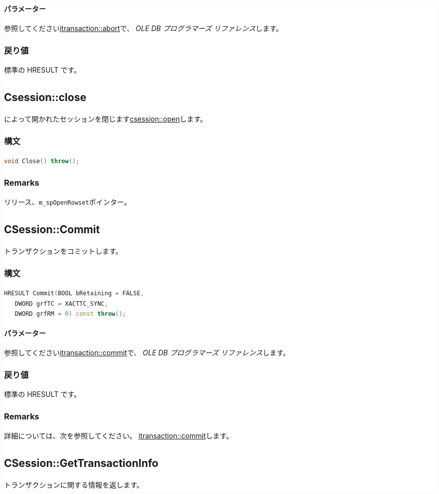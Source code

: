 #### <a name="parameters"></a>パラメーター

参照してください[itransaction::abort](/previous-versions/windows/desktop/ms709833(v=vs.85))で、 *OLE DB プログラマーズ リファレンス*します。

### <a name="return-value"></a>戻り値

標準の HRESULT です。

## <a name="close"></a> Csession::close

によって開かれたセッションを閉じます[csession::open](../../data/oledb/csession-open.md)します。

### <a name="syntax"></a>構文

```cpp
void Close() throw();
```

### <a name="remarks"></a>Remarks

リリース、`m_spOpenRowset`ポインター。

## <a name="commit"></a> CSession::Commit

トランザクションをコミットします。

### <a name="syntax"></a>構文

```cpp
HRESULT Commit(BOOL bRetaining = FALSE,
   DWORD grfTC = XACTTC_SYNC,
   DWORD grfRM = 0) const throw();
```

#### <a name="parameters"></a>パラメーター

参照してください[itransaction::commit](/previous-versions/windows/desktop/ms713008(v=vs.85))で、 *OLE DB プログラマーズ リファレンス*します。

### <a name="return-value"></a>戻り値

標準の HRESULT です。

### <a name="remarks"></a>Remarks

詳細については、次を参照してください。 [itransaction::commit](/previous-versions/windows/desktop/ms713008(v=vs.85))します。

## <a name="gettransactioninfo"></a> CSession::GetTransactionInfo

トランザクションに関する情報を返します。

